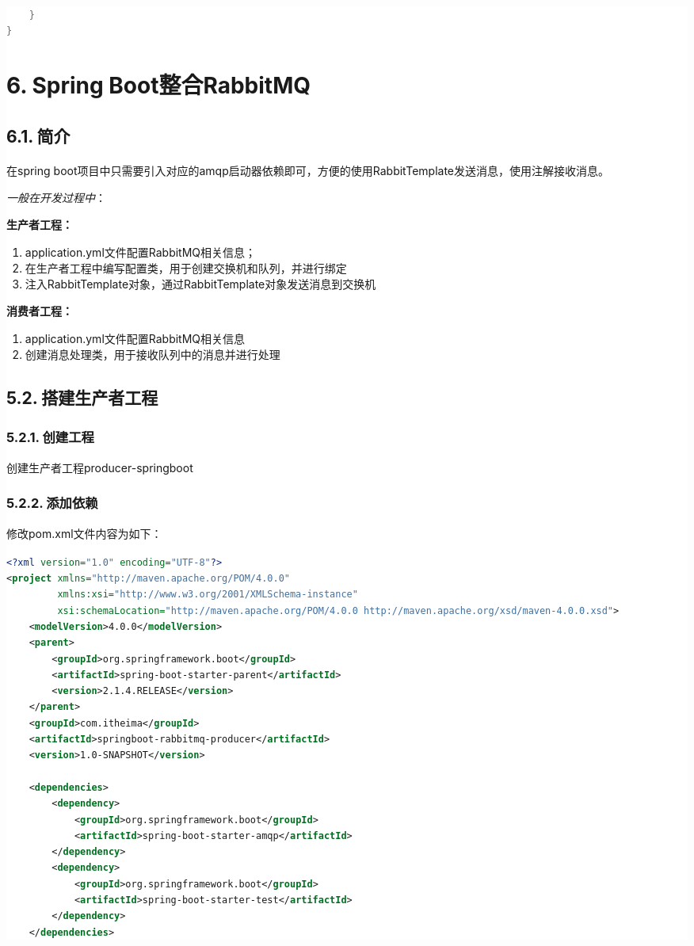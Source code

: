 ```java
    }
}

```



# 6. Spring Boot整合RabbitMQ



## 6.1. 简介

在spring boot项目中只需要引入对应的amqp启动器依赖即可，方便的使用RabbitTemplate发送消息，使用注解接收消息。

*一般在开发过程中*：

**生产者工程：**

1. application.yml文件配置RabbitMQ相关信息；
2. 在生产者工程中编写配置类，用于创建交换机和队列，并进行绑定
3. 注入RabbitTemplate对象，通过RabbitTemplate对象发送消息到交换机



**消费者工程：**

1. application.yml文件配置RabbitMQ相关信息
2. 创建消息处理类，用于接收队列中的消息并进行处理



## 5.2. 搭建生产者工程

### 5.2.1. 创建工程

创建生产者工程producer-springboot

### 5.2.2. 添加依赖

修改pom.xml文件内容为如下：

```xml
<?xml version="1.0" encoding="UTF-8"?>
<project xmlns="http://maven.apache.org/POM/4.0.0"
         xmlns:xsi="http://www.w3.org/2001/XMLSchema-instance"
         xsi:schemaLocation="http://maven.apache.org/POM/4.0.0 http://maven.apache.org/xsd/maven-4.0.0.xsd">
    <modelVersion>4.0.0</modelVersion>
    <parent>
        <groupId>org.springframework.boot</groupId>
        <artifactId>spring-boot-starter-parent</artifactId>
        <version>2.1.4.RELEASE</version>
    </parent>
    <groupId>com.itheima</groupId>
    <artifactId>springboot-rabbitmq-producer</artifactId>
    <version>1.0-SNAPSHOT</version>

    <dependencies>
        <dependency>
            <groupId>org.springframework.boot</groupId>
            <artifactId>spring-boot-starter-amqp</artifactId>
        </dependency>
        <dependency>
            <groupId>org.springframework.boot</groupId>
            <artifactId>spring-boot-starter-test</artifactId>
        </dependency>
    </dependencies>
```